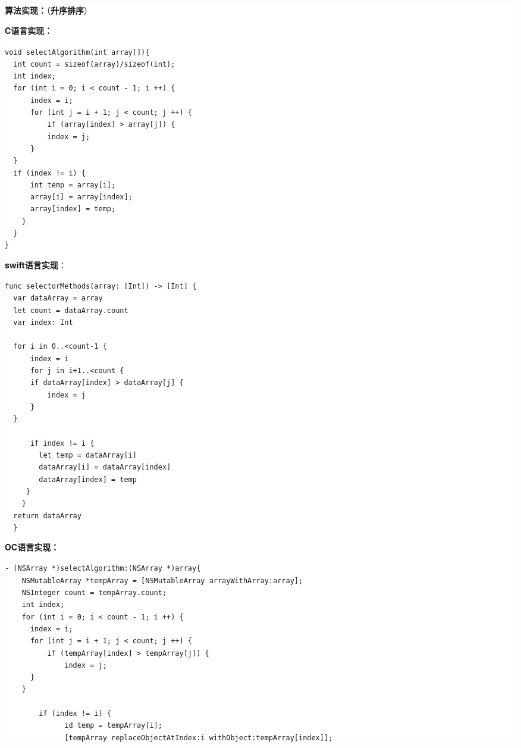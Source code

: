 **算法实现：**（**升序排序**）

**C语言实现：**

```
void selectAlgorithm(int array[]){
  int count = sizeof(array)/sizeof(int);
  int index;
  for (int i = 0; i < count - 1; i ++) {
      index = i;
      for (int j = i + 1; j < count; j ++) {
          if (array[index] > array[j]) {
          index = j;
      }
  }
  if (index != i) {
      int temp = array[i];
      array[i] = array[index];
      array[index] = temp;
    }
  }
}
```
**swift语言实现**：

```
func selectorMethods(array: [Int]) -> [Int] {
  var dataArray = array
  let count = dataArray.count
  var index: Int

  for i in 0..<count-1 {
      index = i
      for j in i+1..<count {
      if dataArray[index] > dataArray[j] {
          index = j
      }
  }

      if index != i {
        let temp = dataArray[i]
        dataArray[i] = dataArray[index]
        dataArray[index] = temp
     }
    }
  return dataArray
  }
```
**OC语言实现：**

```
- (NSArray *)selectAlgorithm:(NSArray *)array{
    NSMutableArray *tempArray = [NSMutableArray arrayWithArray:array];
    NSInteger count = tempArray.count;
    int index;
    for (int i = 0; i < count - 1; i ++) {
      index = i;
      for (int j = i + 1; j < count; j ++) {
          if (tempArray[index] > tempArray[j]) {
              index = j;
      }
    }

        if (index != i) {
              id temp = tempArray[i];
              [tempArray replaceObjectAtIndex:i withObject:tempArray[index]];
```